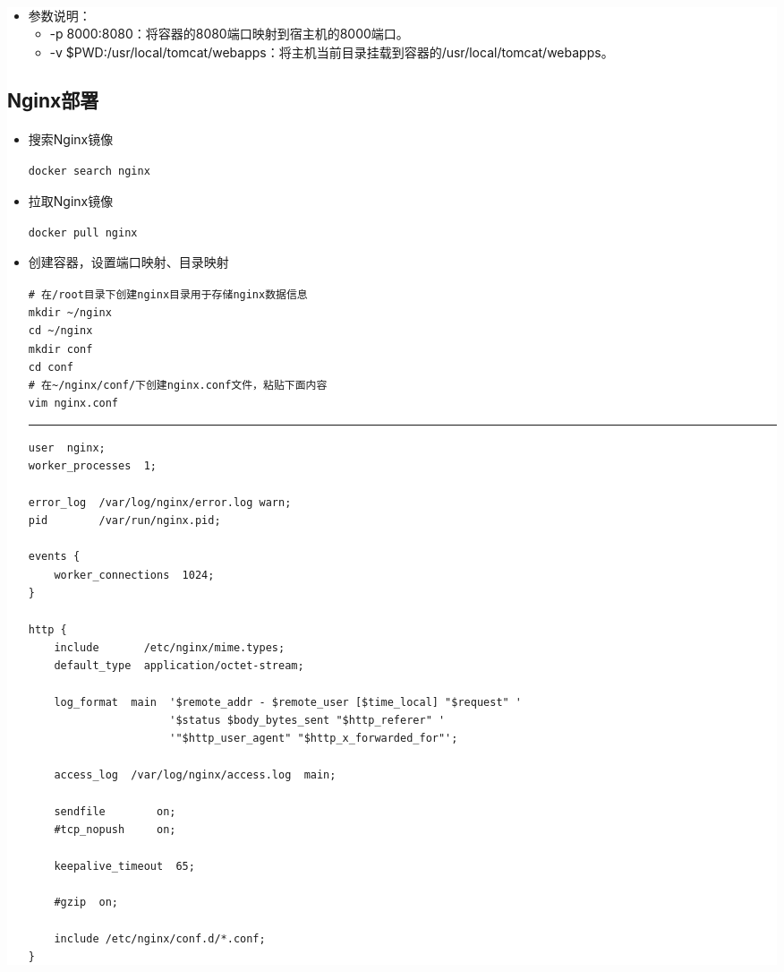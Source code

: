   - 参数说明：
    - -p 8000:8080：将容器的8080端口映射到宿主机的8000端口。
    - -v $PWD:/usr/local/tomcat/webapps：将主机当前目录挂载到容器的/usr/local/tomcat/webapps。

## Nginx部署

- 搜索Nginx镜像

  ```
  docker search nginx
  ```

- 拉取Nginx镜像

  ```
  docker pull nginx
  ```

- 创建容器，设置端口映射、目录映射

  ```
  # 在/root目录下创建nginx目录用于存储nginx数据信息
  mkdir ~/nginx
  cd ~/nginx
  mkdir conf
  cd conf
  # 在~/nginx/conf/下创建nginx.conf文件，粘贴下面内容
  vim nginx.conf
  ```

  ------

  ```
  user  nginx;
  worker_processes  1;
   
  error_log  /var/log/nginx/error.log warn;
  pid        /var/run/nginx.pid;
   
  events {
      worker_connections  1024;
  }
   
  http {
      include       /etc/nginx/mime.types;
      default_type  application/octet-stream;
   
      log_format  main  '$remote_addr - $remote_user [$time_local] "$request" '
                        '$status $body_bytes_sent "$http_referer" '
                        '"$http_user_agent" "$http_x_forwarded_for"';
   
      access_log  /var/log/nginx/access.log  main;
   
      sendfile        on;
      #tcp_nopush     on;
   
      keepalive_timeout  65;
   
      #gzip  on;
   
      include /etc/nginx/conf.d/*.conf;
  }
  ```
